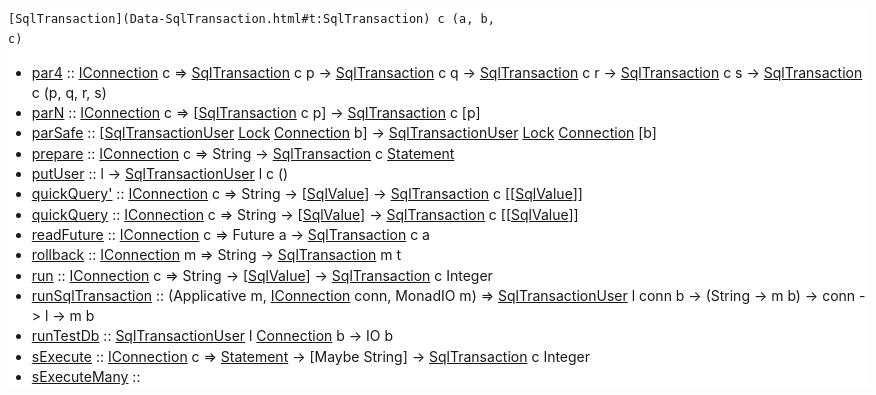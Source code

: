     [SqlTransaction](Data-SqlTransaction.html#t:SqlTransaction) c (a, b,
    c)
-   [par4](#v:par4) ::
    [IConnection](Data-SqlTransaction.html#t:IConnection) c =\>
    [SqlTransaction](Data-SqlTransaction.html#t:SqlTransaction) c p -\>
    [SqlTransaction](Data-SqlTransaction.html#t:SqlTransaction) c q -\>
    [SqlTransaction](Data-SqlTransaction.html#t:SqlTransaction) c r -\>
    [SqlTransaction](Data-SqlTransaction.html#t:SqlTransaction) c s -\>
    [SqlTransaction](Data-SqlTransaction.html#t:SqlTransaction) c (p, q,
    r, s)
-   [parN](#v:parN) ::
    [IConnection](Data-SqlTransaction.html#t:IConnection) c =\>
    [[SqlTransaction](Data-SqlTransaction.html#t:SqlTransaction) c p]
    -\> [SqlTransaction](Data-SqlTransaction.html#t:SqlTransaction) c
    [p]
-   [parSafe](#v:parSafe) ::
    [[SqlTransactionUser](Data-SqlTransaction.html#t:SqlTransactionUser)
    [Lock](LockSnaplet.html#t:Lock)
    [Connection](Data-SqlTransaction.html#t:Connection) b] -\>
    [SqlTransactionUser](Data-SqlTransaction.html#t:SqlTransactionUser)
    [Lock](LockSnaplet.html#t:Lock)
    [Connection](Data-SqlTransaction.html#t:Connection) [b]
-   [prepare](#v:prepare) ::
    [IConnection](Data-SqlTransaction.html#t:IConnection) c =\> String
    -\> [SqlTransaction](Data-SqlTransaction.html#t:SqlTransaction) c
    [Statement](Data-SqlTransaction.html#t:Statement)
-   [putUser](#v:putUser) :: l -\>
    [SqlTransactionUser](Data-SqlTransaction.html#t:SqlTransactionUser)
    l c ()
-   [quickQuery'](#v:quickQuery-39-) ::
    [IConnection](Data-SqlTransaction.html#t:IConnection) c =\> String
    -\> [[SqlValue](Data-SqlTransaction.html#t:SqlValue)] -\>
    [SqlTransaction](Data-SqlTransaction.html#t:SqlTransaction) c
    [[[SqlValue](Data-SqlTransaction.html#t:SqlValue)]]
-   [quickQuery](#v:quickQuery) ::
    [IConnection](Data-SqlTransaction.html#t:IConnection) c =\> String
    -\> [[SqlValue](Data-SqlTransaction.html#t:SqlValue)] -\>
    [SqlTransaction](Data-SqlTransaction.html#t:SqlTransaction) c
    [[[SqlValue](Data-SqlTransaction.html#t:SqlValue)]]
-   [readFuture](#v:readFuture) ::
    [IConnection](Data-SqlTransaction.html#t:IConnection) c =\> Future a
    -\> [SqlTransaction](Data-SqlTransaction.html#t:SqlTransaction) c a
-   [rollback](#v:rollback) ::
    [IConnection](Data-SqlTransaction.html#t:IConnection) m =\> String
    -\> [SqlTransaction](Data-SqlTransaction.html#t:SqlTransaction) m t
-   [run](#v:run) ::
    [IConnection](Data-SqlTransaction.html#t:IConnection) c =\> String
    -\> [[SqlValue](Data-SqlTransaction.html#t:SqlValue)] -\>
    [SqlTransaction](Data-SqlTransaction.html#t:SqlTransaction) c
    Integer
-   [runSqlTransaction](#v:runSqlTransaction) :: (Applicative m,
    [IConnection](Data-SqlTransaction.html#t:IConnection) conn, MonadIO
    m) =\>
    [SqlTransactionUser](Data-SqlTransaction.html#t:SqlTransactionUser)
    l conn b -\> (String -\> m b) -\> conn -\> l -\> m b
-   [runTestDb](#v:runTestDb) ::
    [SqlTransactionUser](Data-SqlTransaction.html#t:SqlTransactionUser)
    l [Connection](Data-SqlTransaction.html#t:Connection) b -\> IO b
-   [sExecute](#v:sExecute) ::
    [IConnection](Data-SqlTransaction.html#t:IConnection) c =\>
    [Statement](Data-SqlTransaction.html#t:Statement) -\> [Maybe String]
    -\> [SqlTransaction](Data-SqlTransaction.html#t:SqlTransaction) c
    Integer
-   [sExecuteMany](#v:sExecuteMany) ::